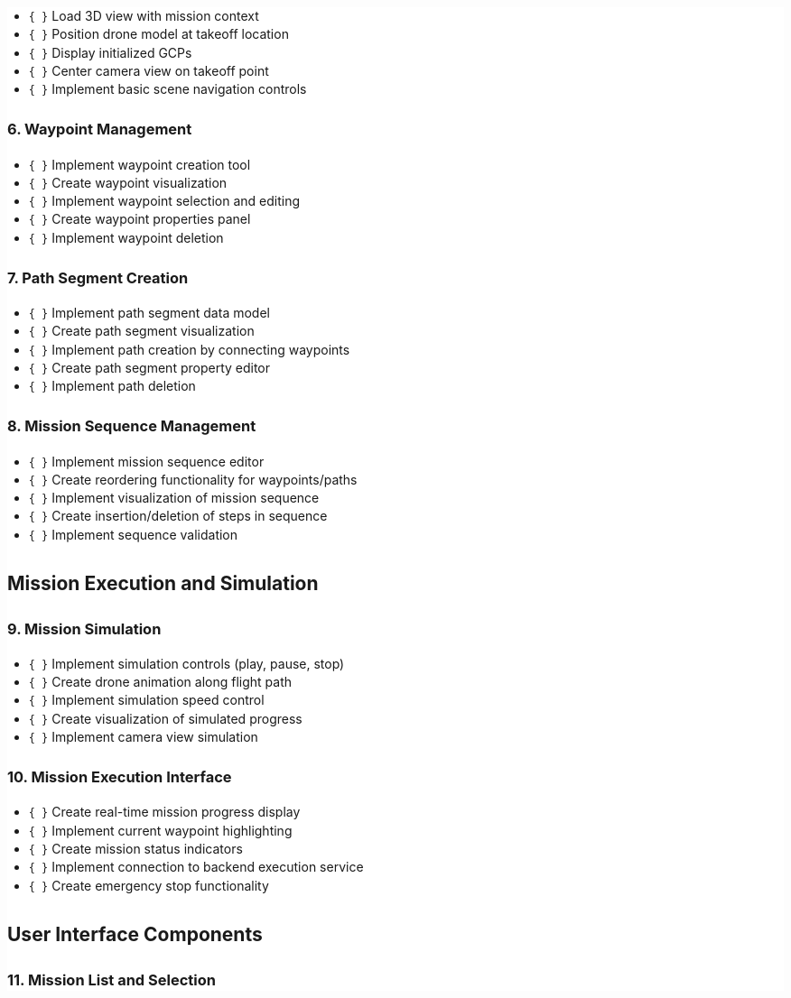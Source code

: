 - `{ }` Load 3D view with mission context
- `{ }` Position drone model at takeoff location
- `{ }` Display initialized GCPs
- `{ }` Center camera view on takeoff point
- `{ }` Implement basic scene navigation controls

### 6. Waypoint Management

- `{ }` Implement waypoint creation tool
- `{ }` Create waypoint visualization
- `{ }` Implement waypoint selection and editing
- `{ }` Create waypoint properties panel
- `{ }` Implement waypoint deletion

### 7. Path Segment Creation

- `{ }` Implement path segment data model
- `{ }` Create path segment visualization
- `{ }` Implement path creation by connecting waypoints
- `{ }` Create path segment property editor
- `{ }` Implement path deletion

### 8. Mission Sequence Management

- `{ }` Implement mission sequence editor
- `{ }` Create reordering functionality for waypoints/paths
- `{ }` Implement visualization of mission sequence
- `{ }` Create insertion/deletion of steps in sequence
- `{ }` Implement sequence validation

## Mission Execution and Simulation

### 9. Mission Simulation

- `{ }` Implement simulation controls (play, pause, stop)
- `{ }` Create drone animation along flight path
- `{ }` Implement simulation speed control
- `{ }` Create visualization of simulated progress
- `{ }` Implement camera view simulation

### 10. Mission Execution Interface

- `{ }` Create real-time mission progress display
- `{ }` Implement current waypoint highlighting
- `{ }` Create mission status indicators
- `{ }` Implement connection to backend execution service
- `{ }` Create emergency stop functionality

## User Interface Components

### 11. Mission List and Selection
